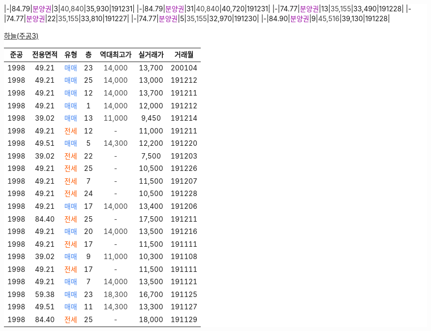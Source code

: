|-|84.79|<span style="color:#9C11A5">분양권</span>|3|<span style="color:#444444">40,840</span>|35,930|191231|
|-|84.79|<span style="color:#9C11A5">분양권</span>|31|<span style="color:#444444">40,840</span>|40,720|191231|
|-|74.77|<span style="color:#9C11A5">분양권</span>|13|<span style="color:#444444">35,155</span>|33,490|191228|
|-|74.77|<span style="color:#9C11A5">분양권</span>|22|<span style="color:#444444">35,155</span>|33,810|191227|
|-|74.77|<span style="color:#9C11A5">분양권</span>|5|<span style="color:#444444">35,155</span>|32,970|191230|
|-|84.90|<span style="color:#9C11A5">분양권</span>|9|<span style="color:#444444">45,516</span>|39,130|191228|


<script async src="//pagead2.googlesyndication.com/pagead/js/adsbygoogle.js"></script>

<ins class="adsbygoogle"
     style="display:block"
     data-ad-client="ca-pub-2446590836940007"
     data-ad-slot="1659523306"
     data-ad-format="auto"
     data-full-width-responsive="true"></ins>
<script>
(adsbygoogle = window.adsbygoogle || []).push({});
</script>


[하늘(주공3)](https://search.naver.com/search.naver?query=%EB%8C%80%EC%A0%84%EA%B4%91%EC%97%AD%EC%8B%9C+%EC%A4%91%EA%B5%AC+%EC%A4%91%EC%B4%8C%EB%8F%99+%ED%95%98%EB%8A%98%28%EC%A3%BC%EA%B3%B53%29)

|준공|전용면적|유형|층|역대최고가|실거래가|거래월|
|:---:|:---:|:---:|:---:|:---:|:---:|:---:|
|1998|49.21|<span style="color:#4285f3">매매</span>|23|<span style="color:#444444">14,000</span>|13,700|200104|
|1998|49.21|<span style="color:#4285f3">매매</span>|25|<span style="color:#444444">14,000</span>|13,000|191212|
|1998|49.21|<span style="color:#4285f3">매매</span>|12|<span style="color:#444444">14,000</span>|13,700|191211|
|1998|49.21|<span style="color:#4285f3">매매</span>|1|<span style="color:#444444">14,000</span>|12,000|191212|
|1998|39.02|<span style="color:#4285f3">매매</span>|13|<span style="color:#444444">11,000</span>|9,450|191214|
|1998|49.21|<span style="color:#ff5a00">전세</span>|12|<span style="color:#444444">-</span>|11,000|191211|
|1998|49.51|<span style="color:#4285f3">매매</span>|5|<span style="color:#444444">14,300</span>|12,200|191220|
|1998|39.02|<span style="color:#ff5a00">전세</span>|22|<span style="color:#444444">-</span>|7,500|191203|
|1998|49.21|<span style="color:#ff5a00">전세</span>|25|<span style="color:#444444">-</span>|10,500|191226|
|1998|49.21|<span style="color:#ff5a00">전세</span>|7|<span style="color:#444444">-</span>|11,500|191207|
|1998|49.21|<span style="color:#ff5a00">전세</span>|24|<span style="color:#444444">-</span>|10,500|191228|
|1998|49.21|<span style="color:#4285f3">매매</span>|17|<span style="color:#444444">14,000</span>|13,400|191206|
|1998|84.40|<span style="color:#ff5a00">전세</span>|25|<span style="color:#444444">-</span>|17,500|191211|
|1998|49.21|<span style="color:#4285f3">매매</span>|20|<span style="color:#444444">14,000</span>|13,500|191216|
|1998|49.21|<span style="color:#ff5a00">전세</span>|17|<span style="color:#444444">-</span>|11,500|191111|
|1998|39.02|<span style="color:#4285f3">매매</span>|9|<span style="color:#444444">11,000</span>|10,300|191108|
|1998|49.21|<span style="color:#ff5a00">전세</span>|17|<span style="color:#444444">-</span>|11,500|191111|
|1998|49.21|<span style="color:#4285f3">매매</span>|7|<span style="color:#444444">14,000</span>|13,500|191121|
|1998|59.38|<span style="color:#4285f3">매매</span>|23|<span style="color:#444444">18,300</span>|16,700|191125|
|1998|49.51|<span style="color:#4285f3">매매</span>|11|<span style="color:#444444">14,300</span>|13,300|191127|
|1998|84.40|<span style="color:#ff5a00">전세</span>|25|<span style="color:#444444">-</span>|18,000|191129|